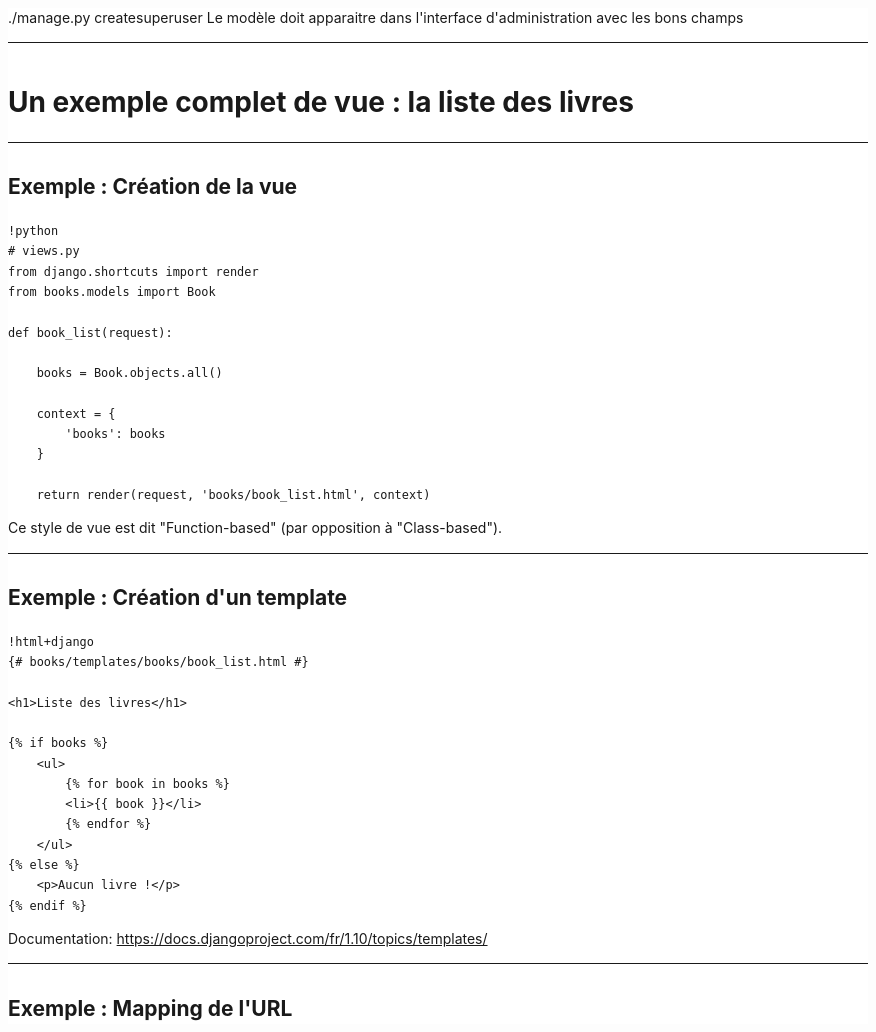 ./manage.py createsuperuser
Le modèle doit apparaitre dans l'interface d'administration avec les bons champs

--------------------------------------------------------------------------------

# Un exemple complet de vue : la liste des livres

---

## Exemple : Création de la vue

    !python
    # views.py
    from django.shortcuts import render
    from books.models import Book

    def book_list(request):

        books = Book.objects.all()

        context = {
            'books': books
        }
    
        return render(request, 'books/book_list.html', context)

Ce style de vue est dit "Function-based" (par opposition à "Class-based").

--------------------------------------------------------------------------------

## Exemple : Création d'un template

    !html+django
    {# books/templates/books/book_list.html #}
    
    <h1>Liste des livres</h1>
    
    {% if books %}
        <ul>
            {% for book in books %}
            <li>{{ book }}</li>
            {% endfor %}
        </ul>
    {% else %}
        <p>Aucun livre !</p>
    {% endif %}

Documentation: <https://docs.djangoproject.com/fr/1.10/topics/templates/>

--------------------------------------------------------------------------------

## Exemple : Mapping de l'URL
